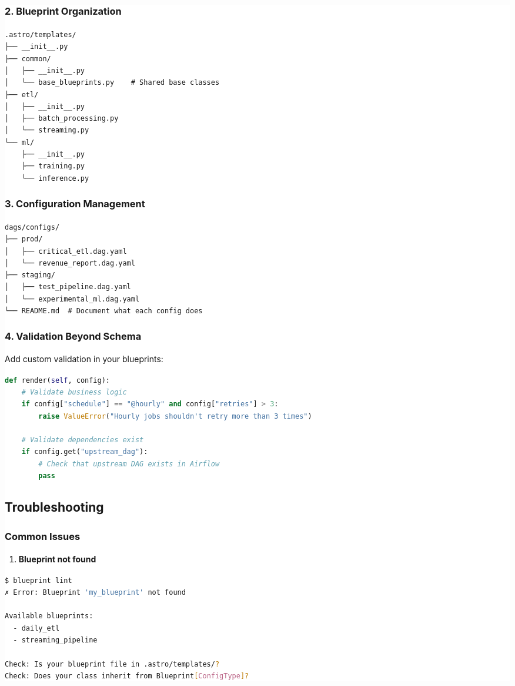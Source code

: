 ### 2. Blueprint Organization

```
.astro/templates/
├── __init__.py
├── common/
│   ├── __init__.py
│   └── base_blueprints.py    # Shared base classes
├── etl/
│   ├── __init__.py
│   ├── batch_processing.py
│   └── streaming.py
└── ml/
    ├── __init__.py
    ├── training.py
    └── inference.py
```

### 3. Configuration Management

```
dags/configs/
├── prod/
│   ├── critical_etl.dag.yaml
│   └── revenue_report.dag.yaml
├── staging/
│   ├── test_pipeline.dag.yaml
│   └── experimental_ml.dag.yaml
└── README.md  # Document what each config does
```

### 4. Validation Beyond Schema

Add custom validation in your blueprints:

```python
def render(self, config):
    # Validate business logic
    if config["schedule"] == "@hourly" and config["retries"] > 3:
        raise ValueError("Hourly jobs shouldn't retry more than 3 times")

    # Validate dependencies exist
    if config.get("upstream_dag"):
        # Check that upstream DAG exists in Airflow
        pass
```

## Troubleshooting

### Common Issues

1. **Blueprint not found**
```bash
$ blueprint lint
✗ Error: Blueprint 'my_blueprint' not found

Available blueprints:
  - daily_etl
  - streaming_pipeline

Check: Is your blueprint file in .astro/templates/?
Check: Does your class inherit from Blueprint[ConfigType]?
```
